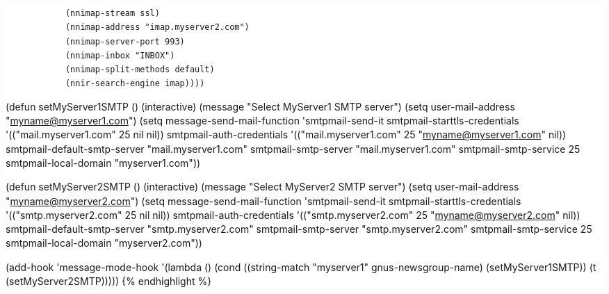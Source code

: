                 (nnimap-stream ssl)
                (nnimap-address "imap.myserver2.com")
                (nnimap-server-port 993)
                (nnimap-inbox "INBOX")
                (nnimap-split-methods default)
                (nnir-search-engine imap))))

(defun setMyServer1SMTP ()
  (interactive)
  (message "Select MyServer1 SMTP server")
  (setq user-mail-address "myname@myserver1.com")
  (setq message-send-mail-function 'smtpmail-send-it
        smtpmail-starttls-credentials '(("mail.myserver1.com" 25 nil nil))
        smtpmail-auth-credentials '(("mail.myserver1.com" 25 "myname@myserver1.com" nil))
        smtpmail-default-smtp-server "mail.myserver1.com"
        smtpmail-smtp-server "mail.myserver1.com"
        smtpmail-smtp-service 25
        smtpmail-local-domain "myserver1.com"))

(defun setMyServer2SMTP ()
  (interactive)
  (message "Select MyServer2 SMTP server")
  (setq user-mail-address "myname@myserver2.com")
  (setq message-send-mail-function 'smtpmail-send-it
        smtpmail-starttls-credentials '(("smtp.myserver2.com" 25 nil nil))
        smtpmail-auth-credentials '(("smtp.myserver2.com" 25 "myname@myserver2.com" nil))
        smtpmail-default-smtp-server "smtp.myserver2.com"
        smtpmail-smtp-server "smtp.myserver2.com"
        smtpmail-smtp-service 25
        smtpmail-local-domain "myserver2.com"))

(add-hook 'message-mode-hook
          '(lambda ()
             (cond
              ((string-match "myserver1" gnus-newsgroup-name)
               (setMyServer1SMTP))
              (t (setMyServer2SMTP)))))
{% endhighlight %}

